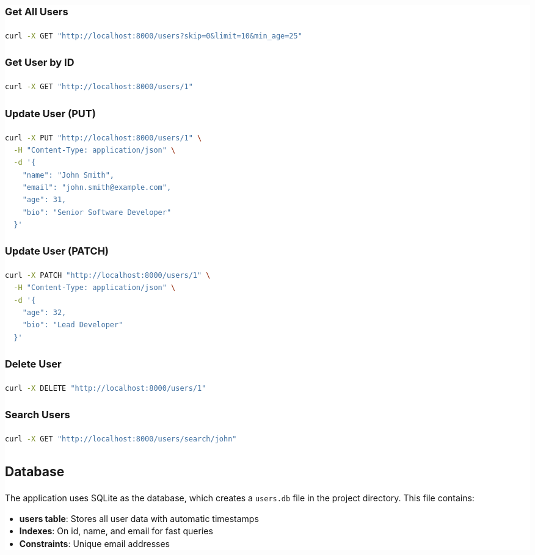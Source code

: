 ### Get All Users

```bash
curl -X GET "http://localhost:8000/users?skip=0&limit=10&min_age=25"
```

### Get User by ID

```bash
curl -X GET "http://localhost:8000/users/1"
```

### Update User (PUT)

```bash
curl -X PUT "http://localhost:8000/users/1" \
  -H "Content-Type: application/json" \
  -d '{
    "name": "John Smith",
    "email": "john.smith@example.com",
    "age": 31,
    "bio": "Senior Software Developer"
  }'
```

### Update User (PATCH)

```bash
curl -X PATCH "http://localhost:8000/users/1" \
  -H "Content-Type: application/json" \
  -d '{
    "age": 32,
    "bio": "Lead Developer"
  }'
```

### Delete User

```bash
curl -X DELETE "http://localhost:8000/users/1"
```

### Search Users

```bash
curl -X GET "http://localhost:8000/users/search/john"
```

## Database

The application uses SQLite as the database, which creates a `users.db` file in the project directory. This file contains:

- **users table**: Stores all user data with automatic timestamps
- **Indexes**: On id, name, and email for fast queries
- **Constraints**: Unique email addresses
